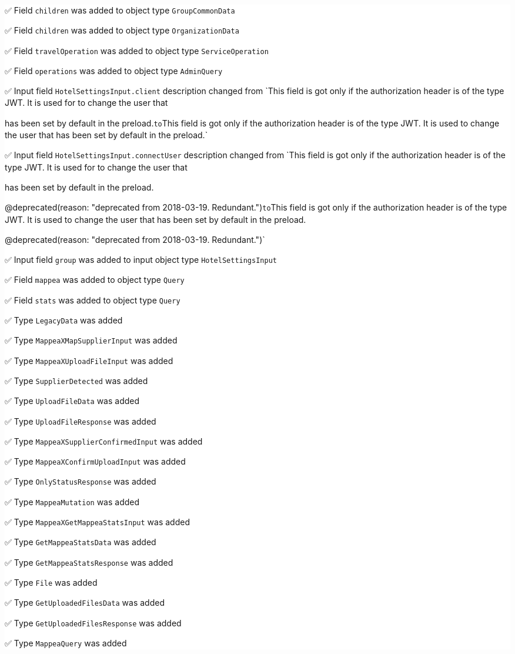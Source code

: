 ✅ Field `children` was added to object type `GroupCommonData`

✅ Field `children` was added to object type `OrganizationData`

✅ Field `travelOperation` was added to object type `ServiceOperation`

✅ Field `operations` was added to object type `AdminQuery`

✅ Input field `HotelSettingsInput.client` description changed from `This field is got only if the authorization header is of the type JWT. It is used for to change the user that

has been set by default in the preload.`to`This field is got only if the authorization header is of the type JWT. It is used to change the user that has been set by default in the preload.`

✅ Input field `HotelSettingsInput.connectUser` description changed from `This field is got only if the authorization header is of the type JWT. It is used for to change the user that

has been set by default in the preload.

@deprecated(reason: "deprecated from 2018-03-19. Redundant.")`to`This field is got only if the authorization header is of the type JWT. It is used to change the user that has been set by default in the preload.

@deprecated(reason: "deprecated from 2018-03-19. Redundant.")`

✅ Input field `group` was added to input object type `HotelSettingsInput`

✅ Field `mappea` was added to object type `Query`

✅ Field `stats` was added to object type `Query`

✅ Type `LegacyData` was added

✅ Type `MappeaXMapSupplierInput` was added

✅ Type `MappeaXUploadFileInput` was added

✅ Type `SupplierDetected` was added

✅ Type `UploadFileData` was added

✅ Type `UploadFileResponse` was added

✅ Type `MappeaXSupplierConfirmedInput` was added

✅ Type `MappeaXConfirmUploadInput` was added

✅ Type `OnlyStatusResponse` was added

✅ Type `MappeaMutation` was added

✅ Type `MappeaXGetMappeaStatsInput` was added

✅ Type `GetMappeaStatsData` was added

✅ Type `GetMappeaStatsResponse` was added

✅ Type `File` was added

✅ Type `GetUploadedFilesData` was added

✅ Type `GetUploadedFilesResponse` was added

✅ Type `MappeaQuery` was added
